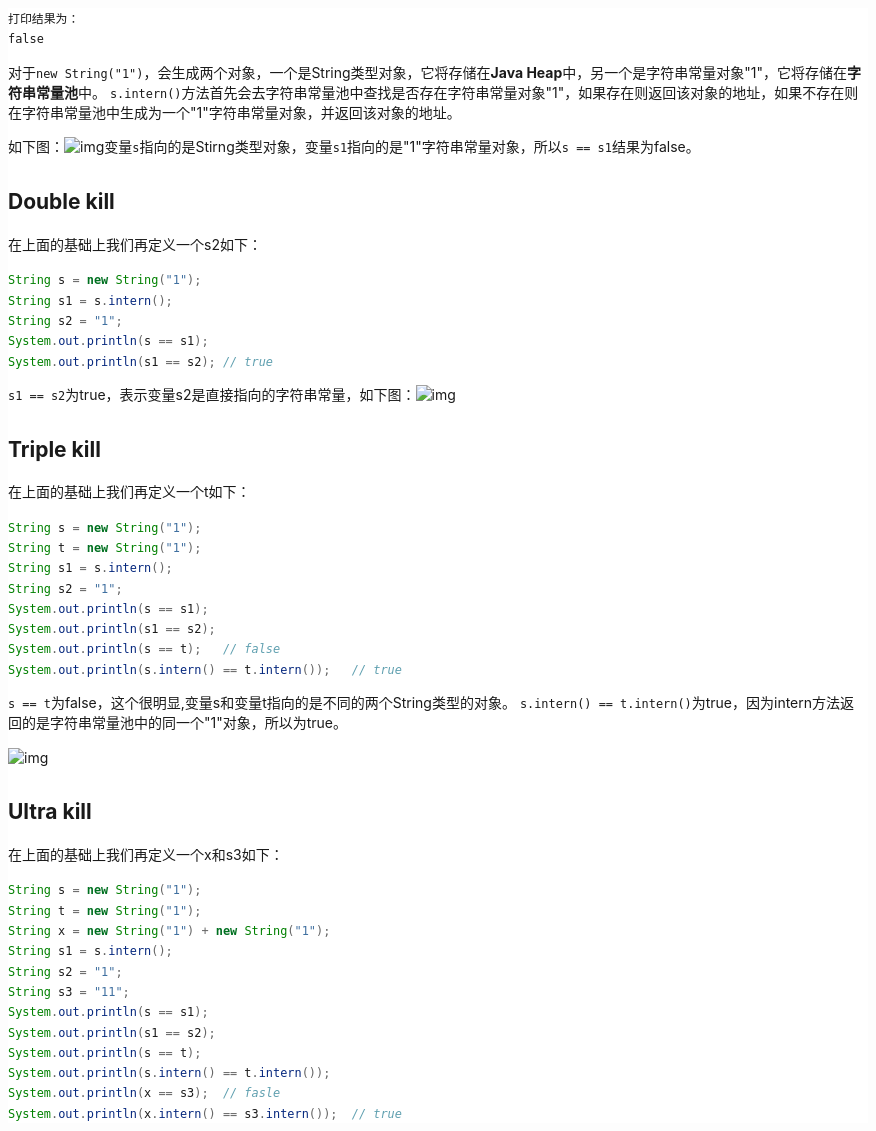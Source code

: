 ```
打印结果为：
false
```

对于`new String("1")`，会生成两个对象，一个是String类型对象，它将存储在**Java Heap**中，另一个是字符串常量对象"1"，它将存储在**字符串常量池**中。
`s.intern()`方法首先会去字符串常量池中查找是否存在字符串常量对象"1"，如果存在则返回该对象的地址，如果不存在则在字符串常量池中生成为一个"1"字符串常量对象，并返回该对象的地址。

如下图：![img](https://gitee.com/xudongyin/img/raw/master/img/20200822094507.png)变量`s`指向的是Stirng类型对象，变量`s1`指向的是"1"字符串常量对象，所以`s == s1`结果为false。

## Double kill

在上面的基础上我们再定义一个s2如下：

```java
String s = new String("1");
String s1 = s.intern();
String s2 = "1";
System.out.println(s == s1);
System.out.println(s1 == s2); // true
```

`s1 == s2`为true，表示变量s2是直接指向的字符串常量，如下图：![img](https://gitee.com/xudongyin/img/raw/master/img/20200822094531.png)



## Triple kill

在上面的基础上我们再定义一个t如下：

```java
String s = new String("1");
String t = new String("1");
String s1 = s.intern();
String s2 = "1";
System.out.println(s == s1);
System.out.println(s1 == s2);
System.out.println(s == t);   // false
System.out.println(s.intern() == t.intern());   // true
```

`s == t`为false，这个很明显,变量s和变量t指向的是不同的两个String类型的对象。
`s.intern() == t.intern()`为true，因为intern方法返回的是字符串常量池中的同一个"1"对象，所以为true。

![img](https://gitee.com/xudongyin/img/raw/master/img/20200822094557.png)

## Ultra kill

在上面的基础上我们再定义一个x和s3如下：

```java
String s = new String("1");
String t = new String("1");
String x = new String("1") + new String("1");
String s1 = s.intern();
String s2 = "1";
String s3 = "11";
System.out.println(s == s1);
System.out.println(s1 == s2);
System.out.println(s == t);
System.out.println(s.intern() == t.intern());
System.out.println(x == s3);  // fasle
System.out.println(x.intern() == s3.intern());  // true
```

